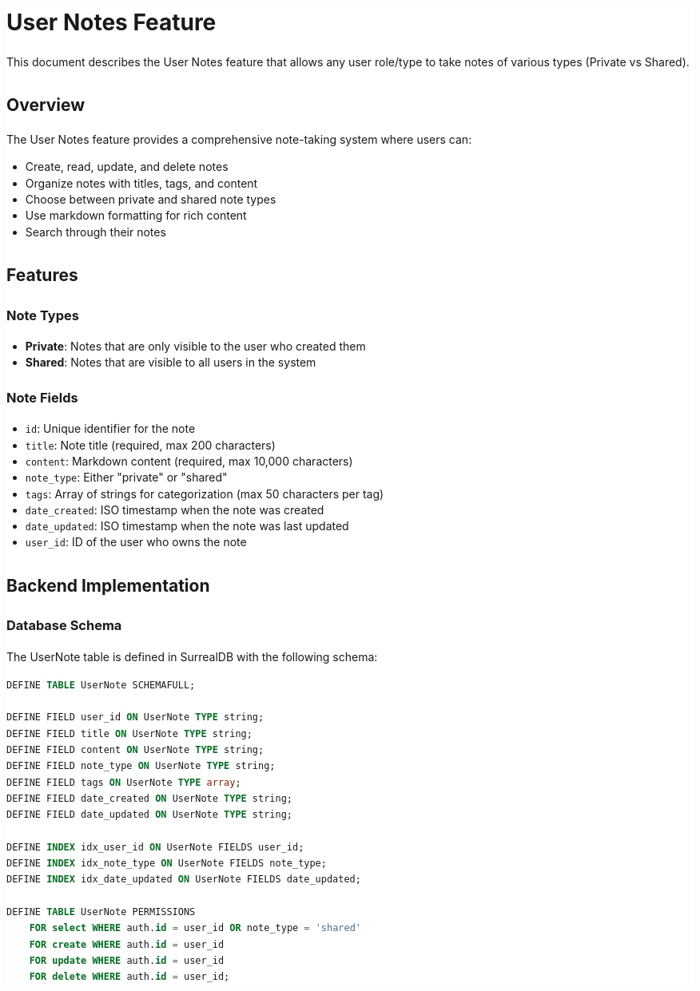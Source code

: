 # User Notes Feature

This document describes the User Notes feature that allows any user role/type to take notes of various types (Private vs Shared).

## Overview

The User Notes feature provides a comprehensive note-taking system where users can:
- Create, read, update, and delete notes
- Organize notes with titles, tags, and content
- Choose between private and shared note types
- Use markdown formatting for rich content
- Search through their notes

## Features

### Note Types
- **Private**: Notes that are only visible to the user who created them
- **Shared**: Notes that are visible to all users in the system

### Note Fields
- `id`: Unique identifier for the note
- `title`: Note title (required, max 200 characters)
- `content`: Markdown content (required, max 10,000 characters)
- `note_type`: Either "private" or "shared"
- `tags`: Array of strings for categorization (max 50 characters per tag)
- `date_created`: ISO timestamp when the note was created
- `date_updated`: ISO timestamp when the note was last updated
- `user_id`: ID of the user who owns the note

## Backend Implementation

### Database Schema

The UserNote table is defined in SurrealDB with the following schema:

```sql
DEFINE TABLE UserNote SCHEMAFULL;

DEFINE FIELD user_id ON UserNote TYPE string;
DEFINE FIELD title ON UserNote TYPE string;
DEFINE FIELD content ON UserNote TYPE string;
DEFINE FIELD note_type ON UserNote TYPE string;
DEFINE FIELD tags ON UserNote TYPE array;
DEFINE FIELD date_created ON UserNote TYPE string;
DEFINE FIELD date_updated ON UserNote TYPE string;

DEFINE INDEX idx_user_id ON UserNote FIELDS user_id;
DEFINE INDEX idx_note_type ON UserNote FIELDS note_type;
DEFINE INDEX idx_date_updated ON UserNote FIELDS date_updated;

DEFINE TABLE UserNote PERMISSIONS 
    FOR select WHERE auth.id = user_id OR note_type = 'shared'
    FOR create WHERE auth.id = user_id
    FOR update WHERE auth.id = user_id
    FOR delete WHERE auth.id = user_id;
```

